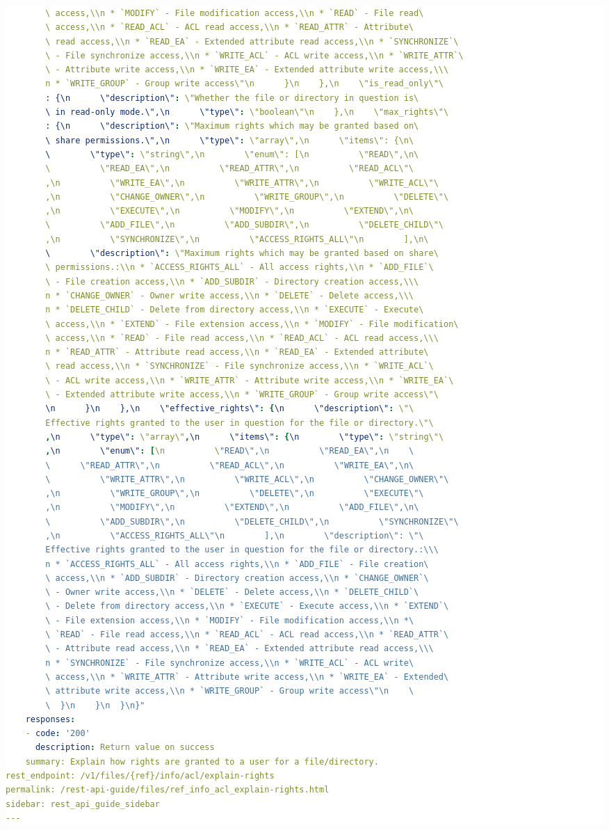 ```yaml
        \ access,\\n * `MODIFY` - File modification access,\\n * `READ` - File read\
        \ access,\\n * `READ_ACL` - ACL read access,\\n * `READ_ATTR` - Attribute\
        \ read access,\\n * `READ_EA` - Extended attribute read access,\\n * `SYNCHRONIZE`\
        \ - File synchronize access,\\n * `WRITE_ACL` - ACL write access,\\n * `WRITE_ATTR`\
        \ - Attribute write access,\\n * `WRITE_EA` - Extended attribute write access,\\\
        n * `WRITE_GROUP` - Group write access\"\n      }\n    },\n    \"is_read_only\"\
        : {\n      \"description\": \"Whether the file or directory in question is\
        \ in read-only mode.\",\n      \"type\": \"boolean\"\n    },\n    \"max_rights\"\
        : {\n      \"description\": \"Maximum rights which may be granted based on\
        \ share permissions.\",\n      \"type\": \"array\",\n      \"items\": {\n\
        \        \"type\": \"string\",\n        \"enum\": [\n          \"READ\",\n\
        \          \"READ_EA\",\n          \"READ_ATTR\",\n          \"READ_ACL\"\
        ,\n          \"WRITE_EA\",\n          \"WRITE_ATTR\",\n          \"WRITE_ACL\"\
        ,\n          \"CHANGE_OWNER\",\n          \"WRITE_GROUP\",\n          \"DELETE\"\
        ,\n          \"EXECUTE\",\n          \"MODIFY\",\n          \"EXTEND\",\n\
        \          \"ADD_FILE\",\n          \"ADD_SUBDIR\",\n          \"DELETE_CHILD\"\
        ,\n          \"SYNCHRONIZE\",\n          \"ACCESS_RIGHTS_ALL\"\n        ],\n\
        \        \"description\": \"Maximum rights which may be granted based on share\
        \ permissions.:\\n * `ACCESS_RIGHTS_ALL` - All access rights,\\n * `ADD_FILE`\
        \ - File creation access,\\n * `ADD_SUBDIR` - Directory creation access,\\\
        n * `CHANGE_OWNER` - Owner write access,\\n * `DELETE` - Delete access,\\\
        n * `DELETE_CHILD` - Delete from directory access,\\n * `EXECUTE` - Execute\
        \ access,\\n * `EXTEND` - File extension access,\\n * `MODIFY` - File modification\
        \ access,\\n * `READ` - File read access,\\n * `READ_ACL` - ACL read access,\\\
        n * `READ_ATTR` - Attribute read access,\\n * `READ_EA` - Extended attribute\
        \ read access,\\n * `SYNCHRONIZE` - File synchronize access,\\n * `WRITE_ACL`\
        \ - ACL write access,\\n * `WRITE_ATTR` - Attribute write access,\\n * `WRITE_EA`\
        \ - Extended attribute write access,\\n * `WRITE_GROUP` - Group write access\"\
        \n      }\n    },\n    \"effective_rights\": {\n      \"description\": \"\
        Effective rights granted to the user in question for the file or directory.\"\
        ,\n      \"type\": \"array\",\n      \"items\": {\n        \"type\": \"string\"\
        ,\n        \"enum\": [\n          \"READ\",\n          \"READ_EA\",\n    \
        \      \"READ_ATTR\",\n          \"READ_ACL\",\n          \"WRITE_EA\",\n\
        \          \"WRITE_ATTR\",\n          \"WRITE_ACL\",\n          \"CHANGE_OWNER\"\
        ,\n          \"WRITE_GROUP\",\n          \"DELETE\",\n          \"EXECUTE\"\
        ,\n          \"MODIFY\",\n          \"EXTEND\",\n          \"ADD_FILE\",\n\
        \          \"ADD_SUBDIR\",\n          \"DELETE_CHILD\",\n          \"SYNCHRONIZE\"\
        ,\n          \"ACCESS_RIGHTS_ALL\"\n        ],\n        \"description\": \"\
        Effective rights granted to the user in question for the file or directory.:\\\
        n * `ACCESS_RIGHTS_ALL` - All access rights,\\n * `ADD_FILE` - File creation\
        \ access,\\n * `ADD_SUBDIR` - Directory creation access,\\n * `CHANGE_OWNER`\
        \ - Owner write access,\\n * `DELETE` - Delete access,\\n * `DELETE_CHILD`\
        \ - Delete from directory access,\\n * `EXECUTE` - Execute access,\\n * `EXTEND`\
        \ - File extension access,\\n * `MODIFY` - File modification access,\\n *\
        \ `READ` - File read access,\\n * `READ_ACL` - ACL read access,\\n * `READ_ATTR`\
        \ - Attribute read access,\\n * `READ_EA` - Extended attribute read access,\\\
        n * `SYNCHRONIZE` - File synchronize access,\\n * `WRITE_ACL` - ACL write\
        \ access,\\n * `WRITE_ATTR` - Attribute write access,\\n * `WRITE_EA` - Extended\
        \ attribute write access,\\n * `WRITE_GROUP` - Group write access\"\n    \
        \  }\n    }\n  }\n}"
    responses:
    - code: '200'
      description: Return value on success
    summary: Explain how rights are granted to a user for a file/directory.
rest_endpoint: /v1/files/{ref}/info/acl/explain-rights
permalink: /rest-api-guide/files/ref_info_acl_explain-rights.html
sidebar: rest_api_guide_sidebar
---
```

